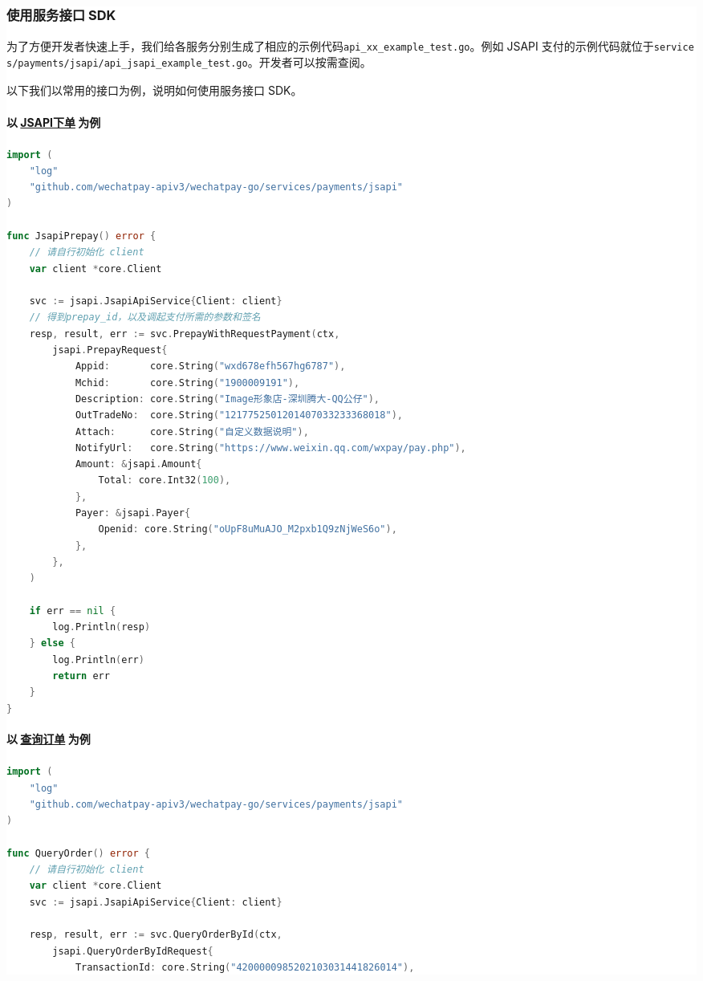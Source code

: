 ### 使用服务接口 SDK

为了方便开发者快速上手，我们给各服务分别生成了相应的示例代码`api_xx_example_test.go`。例如 JSAPI 支付的示例代码就位于`services/payments/jsapi/api_jsapi_example_test.go`。开发者可以按需查阅。

以下我们以常用的接口为例，说明如何使用服务接口 SDK。

#### 以 [JSAPI下单](https://pay.weixin.qq.com/wiki/doc/apiv3_partner/apis/chapter4_1_1.shtml) 为例

```go
import (
	"log"
	"github.com/wechatpay-apiv3/wechatpay-go/services/payments/jsapi"
)

func JsapiPrepay() error {
	// 请自行初始化 client
	var client *core.Client
	
	svc := jsapi.JsapiApiService{Client: client}
	// 得到prepay_id，以及调起支付所需的参数和签名
	resp, result, err := svc.PrepayWithRequestPayment(ctx,
		jsapi.PrepayRequest{
			Appid:       core.String("wxd678efh567hg6787"),
			Mchid:       core.String("1900009191"),
			Description: core.String("Image形象店-深圳腾大-QQ公仔"),
			OutTradeNo:  core.String("1217752501201407033233368018"),
			Attach:      core.String("自定义数据说明"),
			NotifyUrl:   core.String("https://www.weixin.qq.com/wxpay/pay.php"),
			Amount: &jsapi.Amount{
				Total: core.Int32(100),
			},
			Payer: &jsapi.Payer{
				Openid: core.String("oUpF8uMuAJO_M2pxb1Q9zNjWeS6o"),
			},
		},
	)
	
	if err == nil {
		log.Println(resp)
	} else {
		log.Println(err)
		return err
	}
}
```

#### 以 [查询订单](https://pay.weixin.qq.com/wiki/doc/apiv3_partner/apis/chapter4_1_2.shtml) 为例

```go
import (
	"log"
	"github.com/wechatpay-apiv3/wechatpay-go/services/payments/jsapi"
)

func QueryOrder() error {
	// 请自行初始化 client
	var client *core.Client
	svc := jsapi.JsapiApiService{Client: client}
	
	resp, result, err := svc.QueryOrderById(ctx,
		jsapi.QueryOrderByIdRequest{
			TransactionId: core.String("4200000985202103031441826014"),
```